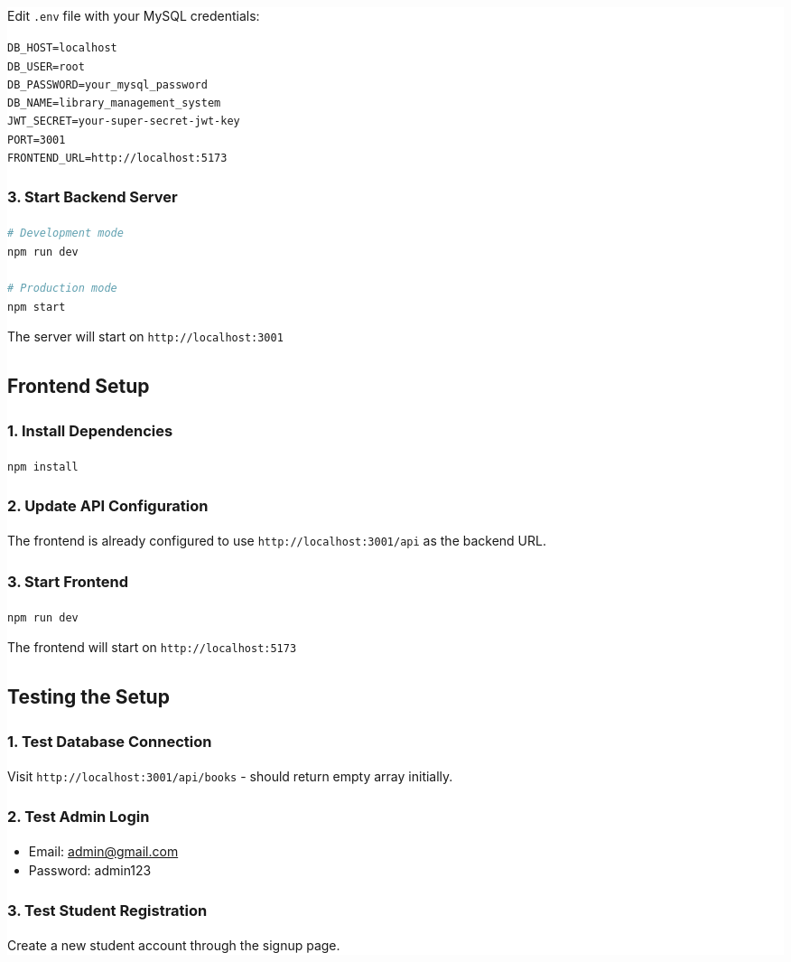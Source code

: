 Edit `.env` file with your MySQL credentials:
```
DB_HOST=localhost
DB_USER=root
DB_PASSWORD=your_mysql_password
DB_NAME=library_management_system
JWT_SECRET=your-super-secret-jwt-key
PORT=3001
FRONTEND_URL=http://localhost:5173
```

### 3. Start Backend Server
```bash
# Development mode
npm run dev

# Production mode
npm start
```

The server will start on `http://localhost:3001`

## Frontend Setup

### 1. Install Dependencies
```bash
npm install
```

### 2. Update API Configuration
The frontend is already configured to use `http://localhost:3001/api` as the backend URL.

### 3. Start Frontend
```bash
npm run dev
```

The frontend will start on `http://localhost:5173`

## Testing the Setup

### 1. Test Database Connection
Visit `http://localhost:3001/api/books` - should return empty array initially.

### 2. Test Admin Login
- Email: admin@gmail.com
- Password: admin123

### 3. Test Student Registration
Create a new student account through the signup page.

